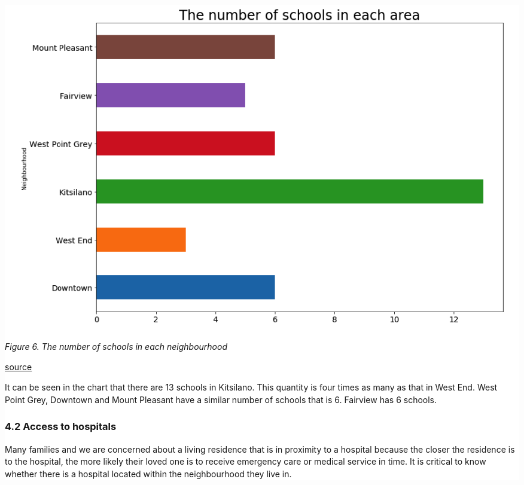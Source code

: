   <img src="../images/img/school.png"/>
  <p><em>Figure 6. The number of schools in each neighbourhood</em></p>

  <a href="http://vanmapp1.vancouver.ca/gmaps/covmap_data.htm?map=schools.kmz&data=1">source</a>

</div>

It can be seen in the chart that there are 13 schools in Kitsilano. This quantity is four times as many as that in West End.  West Point Grey, Downtown and Mount Pleasant have a similar number of schools that is 6.  Fairview has 6 schools.

### 4.2 Access to hospitals

Many families and we are concerned about a living residence that is in proximity to a hospital because the closer the residence is to the hospital, the more likely their loved one is to receive emergency care or medical service in time. It is critical to know whether there is a hospital located within the neighbourhood they live in.

<div align="middle">
